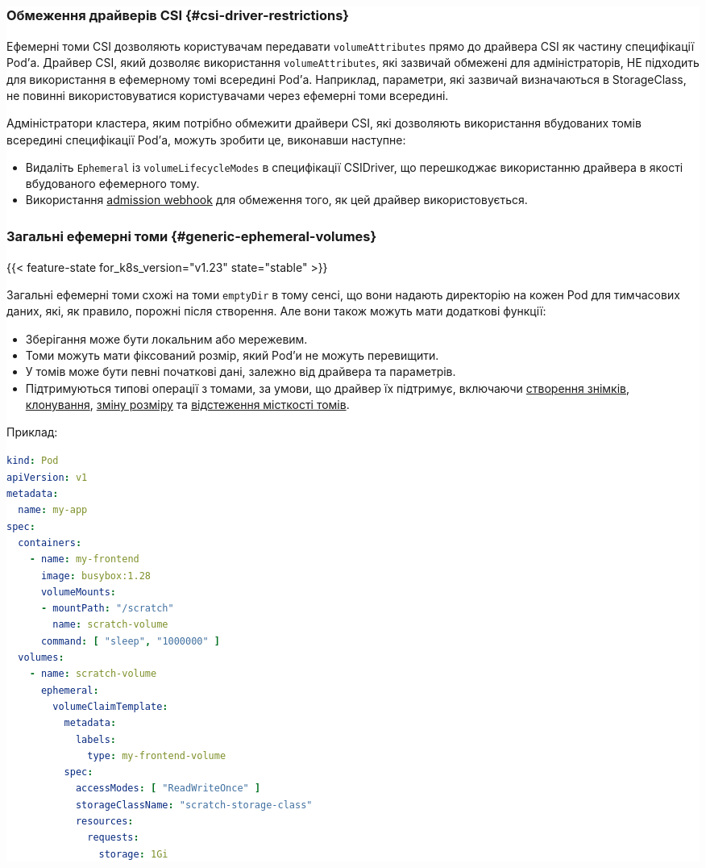 ### Обмеження драйверів CSI {#csi-driver-restrictions}

Ефемерні томи CSI дозволяють користувачам передавати `volumeAttributes` прямо до драйвера CSI як частину специфікації Podʼа. Драйвер CSI, який дозволяє використання `volumeAttributes`, які зазвичай обмежені для адміністраторів, НЕ підходить для використання в ефемерному томі всередині Podʼа. Наприклад, параметри, які зазвичай визначаються в StorageClass, не повинні використовуватися користувачами через ефемерні томи всередині.

Адміністратори кластера, яким потрібно обмежити драйвери CSI, які дозволяють використання вбудованих томів всередині специфікації Podʼа, можуть зробити це, виконавши наступне:

- Видаліть `Ephemeral` із `volumeLifecycleModes` в специфікації CSIDriver, що перешкоджає використанню драйвера в якості вбудованого ефемерного тому.
- Використання [admission webhook](/uk/docs/reference/access-authn-authz/extensible-admission-controllers/) для обмеження того, як цей драйвер використовується.

### Загальні ефемерні томи {#generic-ephemeral-volumes}

{{< feature-state for_k8s_version="v1.23" state="stable" >}}

Загальні ефемерні томи схожі на томи `emptyDir` в тому сенсі, що вони надають директорію на кожен Pod для тимчасових даних, які, як правило, порожні після створення. Але вони також можуть мати додаткові функції:

- Зберігання може бути локальним або мережевим.
- Томи можуть мати фіксований розмір, який Podʼи не можуть перевищити.
- У томів може бути певні початкові дані, залежно від драйвера та параметрів.
- Підтримуються типові операції з томами, за умови, що драйвер їх підтримує, включаючи [створення знімків](/uk/docs/concepts/storage/volume-snapshots/), [клонування](/uk/docs/concepts/storage/volume-pvc-datasource/), [зміну розміру](/uk/docs/concepts/storage/persistent-volumes/#expanding-persistent-volumes-claims) та [відстеження місткості томів](/uk/docs/concepts/storage/storage-capacity/).

Приклад:

```yaml
kind: Pod
apiVersion: v1
metadata:
  name: my-app
spec:
  containers:
    - name: my-frontend
      image: busybox:1.28
      volumeMounts:
      - mountPath: "/scratch"
        name: scratch-volume
      command: [ "sleep", "1000000" ]
  volumes:
    - name: scratch-volume
      ephemeral:
        volumeClaimTemplate:
          metadata:
            labels:
              type: my-frontend-volume
          spec:
            accessModes: [ "ReadWriteOnce" ]
            storageClassName: "scratch-storage-class"
            resources:
              requests:
                storage: 1Gi
```

